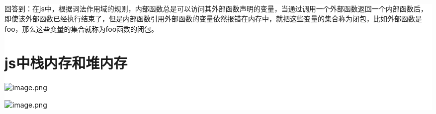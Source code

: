 回答到：在js中，根据词法作用域的规则，内部函数总是可以访问其外部函数声明的变量，当通过调用一个外部函数返回一个内部函数后，即使该外部函数已经执行结束了，但是内部函数引用外部函数的变量依然报错在内存中，就把这些变量的集合称为闭包，比如外部函数是foo，那么这些变量的集合就称为foo函数的闭包。

# js中栈内存和堆内存
![image.png](https://p3-juejin.byteimg.com/tos-cn-i-k3u1fbpfcp/c90f44c0eff94d14bf716dcde7ec7ff5~tplv-k3u1fbpfcp-watermark.image?)

![image.png](https://p9-juejin.byteimg.com/tos-cn-i-k3u1fbpfcp/9e04e95f9a534500b386a8a975d1e5dc~tplv-k3u1fbpfcp-watermark.image?)









